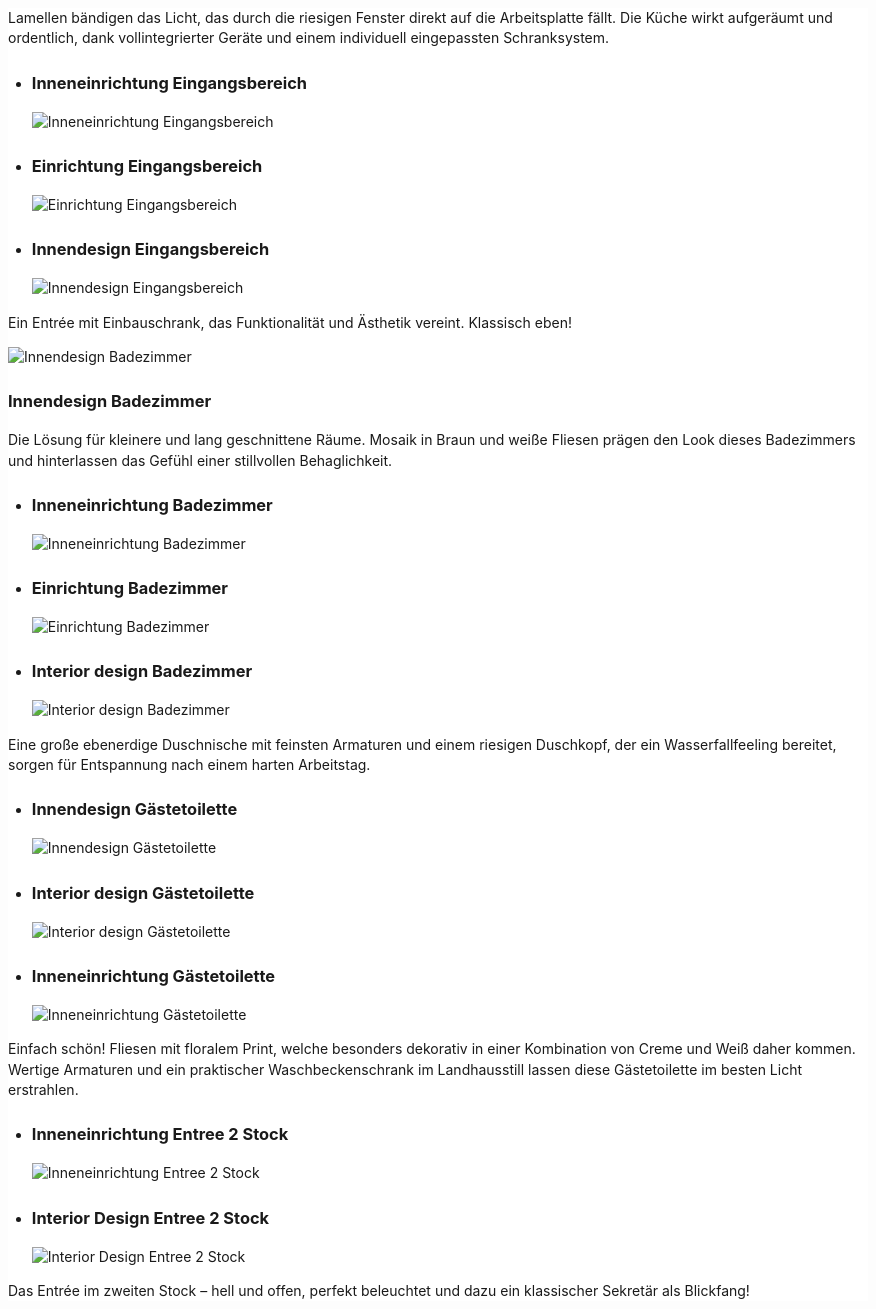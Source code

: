 Lamellen bändigen das Licht, das durch die riesigen Fenster direkt auf die Arbeitsplatte fällt. Die Küche wirkt aufgeräumt und ordentlich, dank vollintegrierter Geräte und einem individuell eingepassten Schranksystem.

-   ### Inneneinrichtung **Eingangsbereich**
    ![Inneneinrichtung Eingangsbereich](moderne-interpretation-eines-klassischen-interiors/inneneinrichtung-eingangsbereich.jpg)
-   ### Einrichtung **Eingangsbereich**
    ![Einrichtung Eingangsbereich](moderne-interpretation-eines-klassischen-interiors/einrichtung-eingangsbereich.jpg)
-   ### Innendesign **Eingangsbereich**
    ![Innendesign Eingangsbereich](moderne-interpretation-eines-klassischen-interiors/innendesign-eingangsbereich.jpg)

Ein Entrée mit Einbauschrank, das Funktionalität und Ästhetik vereint. Klassisch eben!

![Innendesign Badezimmer](moderne-interpretation-eines-klassischen-interiors/innendesign-badezimmer.jpg)
### Innendesign **Badezimmer**

Die Lösung für kleinere und lang geschnittene Räume. Mosaik in Braun und weiße Fliesen prägen den Look dieses Badezimmers und hinterlassen das Gefühl einer stillvollen Behaglichkeit.

-   ### Inneneinrichtung **Badezimmer**
    ![Inneneinrichtung Badezimmer](moderne-interpretation-eines-klassischen-interiors/inneneinrichtung-badezimmer.jpg)
-   ### Einrichtung **Badezimmer**
    ![Einrichtung Badezimmer](moderne-interpretation-eines-klassischen-interiors/einrichtung-badezimmer.jpg)
-   ### Interior design **Badezimmer**
    ![Interior design Badezimmer](moderne-interpretation-eines-klassischen-interiors/interior-design-badezimmer.jpg)

Eine große ebenerdige Duschnische mit feinsten Armaturen und einem riesigen Duschkopf, der ein Wasserfallfeeling bereitet, sorgen für Entspannung nach einem harten Arbeitstag. 

-   ### Innendesign **Gästetoilette**
    ![Innendesign Gästetoilette](moderne-interpretation-eines-klassischen-interiors/innendesign-gästetoilette.jpg)
-   ### Interior design **Gästetoilette**
    ![Interior design Gästetoilette](moderne-interpretation-eines-klassischen-interiors/interior-design-gästetoilette.jpg)
-   ### Inneneinrichtung **Gästetoilette**
    ![Inneneinrichtung Gästetoilette](moderne-interpretation-eines-klassischen-interiors/inneneinrichtung-gästetoilette.jpg)

Einfach schön! Fliesen mit floralem Print, welche besonders dekorativ in einer Kombination von Creme und Weiß daher kommen. Wertige Armaturen und ein praktischer Waschbeckenschrank im Landhausstill lassen diese Gästetoilette im besten Licht erstrahlen.

-   ### Inneneinrichtung **Entree 2 Stock**
    ![Inneneinrichtung Entree 2 Stock](moderne-interpretation-eines-klassischen-interiors/entree-2-stock.jpg)
-   ### Interior Design Entree **2 Stock**
    ![Interior Design Entree 2 Stock](moderne-interpretation-eines-klassischen-interiors/interior-design-entree-2-stock.jpg)

Das Entrée im zweiten Stock – hell und offen, perfekt beleuchtet und dazu ein klassischer Sekretär als Blickfang!
